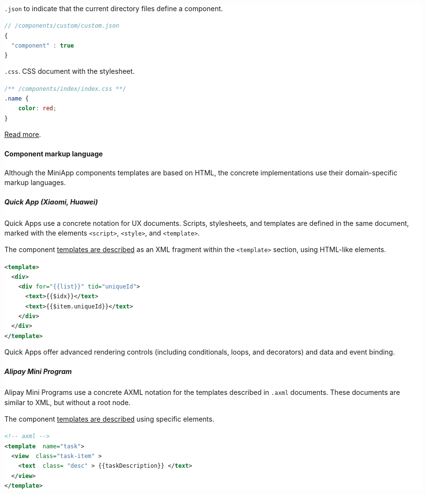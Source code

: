 `.json` to indicate that the current directory files define a component.

```js
// /components/custom/custom.json
{
  "component" : true 
}
```

`.css`. CSS document with the stylesheet.

```css
/** /components/index/index.css **/
.name {
    color: red;
}
```

[Read more](https://smartprogram.baidu.com/docs/develop/framework/custom-component/).


#### Component markup language

Although the MiniApp components templates are based on HTML, the concrete implementations use their domain-specific markup languages.    

##### Quick App (Xiaomi, Huawei)

Quick Apps use a concrete notation for UX documents. Scripts, stylesheets, and templates are defined in the same document, marked with the elements `<script>`, `<style>`, and `<template>`. 

The component [templates are described](https://doc.quickapp.cn/framework/template.html) as an XML fragment within the `<template>` section, using HTML-like elements.

```xml
<template>
  <div>
    <div for="{{list}}" tid="uniqueId">
      <text>{{$idx}}</text>
      <text>{{$item.uniqueId}}</text>
    </div>
  </div>
</template>
```

Quick Apps offer advanced rendering controls (including conditionals, loops, and decorators) and data and event binding. 


##### Alipay Mini Program

Alipay Mini Programs use a concrete AXML notation for the templates described in `.axml` documents. These documents are similar to XML, but without a root node.

The component [templates are described](https://opendocs.alipay.com/mini/framework/axml) using specific elements.

```xml
<!-- axml -->
<template  name="task">
  <view  class="task-item" >
    <text  class= "desc" > {{taskDescription}} </text>
  </view>
</template>
```
